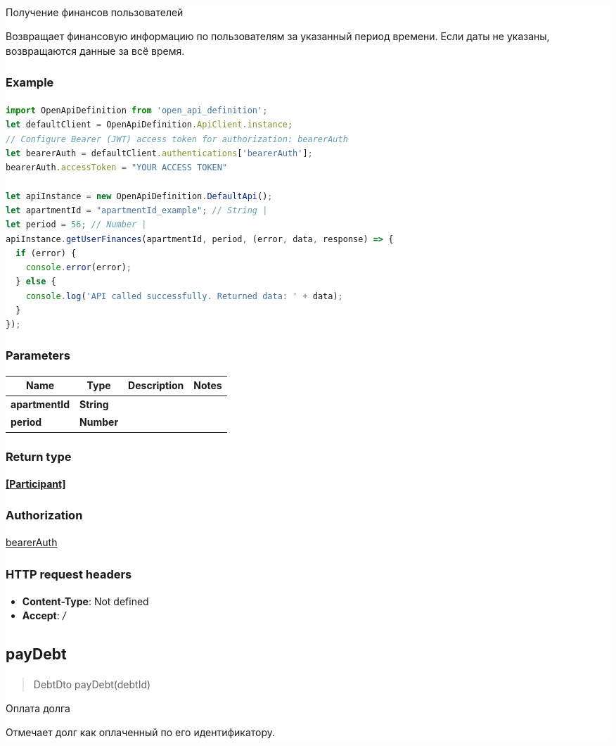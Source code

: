 Получение финансов пользователей

Возвращает финансовую информацию по пользователям за указанный период времени. Если даты не указаны, возвращаются данные за всё время.

### Example

```javascript
import OpenApiDefinition from 'open_api_definition';
let defaultClient = OpenApiDefinition.ApiClient.instance;
// Configure Bearer (JWT) access token for authorization: bearerAuth
let bearerAuth = defaultClient.authentications['bearerAuth'];
bearerAuth.accessToken = "YOUR ACCESS TOKEN"

let apiInstance = new OpenApiDefinition.DefaultApi();
let apartmentId = "apartmentId_example"; // String | 
let period = 56; // Number | 
apiInstance.getUserFinances(apartmentId, period, (error, data, response) => {
  if (error) {
    console.error(error);
  } else {
    console.log('API called successfully. Returned data: ' + data);
  }
});
```

### Parameters


Name | Type | Description  | Notes
------------- | ------------- | ------------- | -------------
 **apartmentId** | **String**|  | 
 **period** | **Number**|  | 

### Return type

[**[Participant]**](Participant.md)

### Authorization

[bearerAuth](../README.md#bearerAuth)

### HTTP request headers

- **Content-Type**: Not defined
- **Accept**: */*


## payDebt

> DebtDto payDebt(debtId)

Оплата долга

Отмечает долг как оплаченный по его идентификатору.
